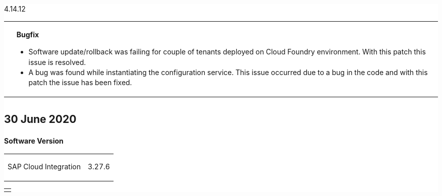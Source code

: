 4.14.12



</td>
</tr>
</table>


<table>
<tr>
<td valign="top">

 



</td>
<td valign="top" colspan="2">

**Bugfix**

-   Software update/rollback was failing for couple of tenants deployed on Cloud Foundry environment. With this patch this issue is resolved.
-   A bug was found while instantiating the configuration service. This issue occurred due to a bug in the code and with this patch the issue has been fixed.




</td>
</tr>
</table>



<a name="loiof4b7126c524e4126b54fc7b4a34cadc0__section_drg_dly_hmb"/>

## 30 June 2020

**Software Version**


<table>
<tr>
<td valign="top">

SAP Cloud Integration



</td>
<td valign="top">

3.27.6



</td>
</tr>
</table>


<table>
<tr>
<td valign="top">

